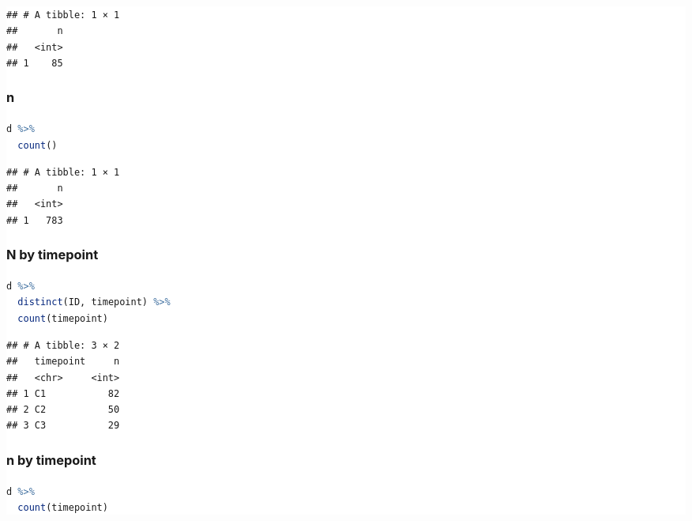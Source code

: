     ## # A tibble: 1 × 1
    ##       n
    ##   <int>
    ## 1    85

### n

``` r
d %>% 
  count()
```

    ## # A tibble: 1 × 1
    ##       n
    ##   <int>
    ## 1   783

### N by timepoint

``` r
d %>% 
  distinct(ID, timepoint) %>% 
  count(timepoint)
```

    ## # A tibble: 3 × 2
    ##   timepoint     n
    ##   <chr>     <int>
    ## 1 C1           82
    ## 2 C2           50
    ## 3 C3           29

### n by timepoint

``` r
d %>% 
  count(timepoint)
```
